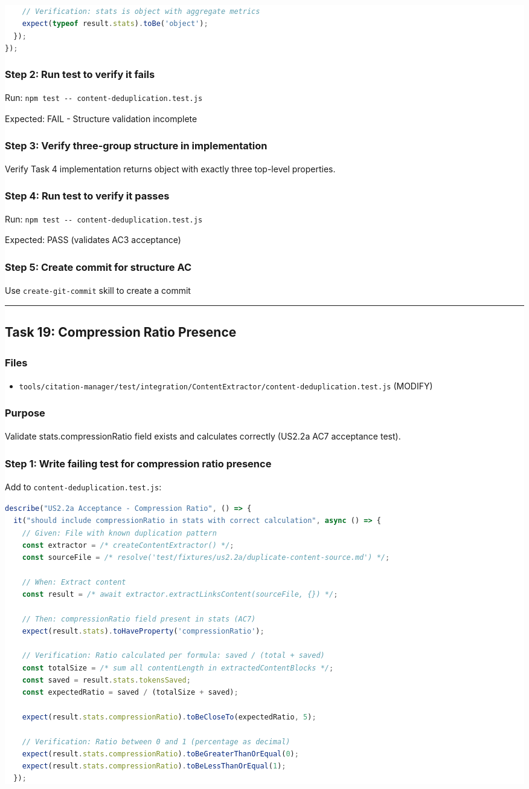 ```javascript
    // Verification: stats is object with aggregate metrics
    expect(typeof result.stats).toBe('object');
  });
});
```

### Step 2: Run test to verify it fails

Run: `npm test -- content-deduplication.test.js`

Expected: FAIL - Structure validation incomplete

### Step 3: Verify three-group structure in implementation

Verify Task 4 implementation returns object with exactly three top-level properties.

### Step 4: Run test to verify it passes

Run: `npm test -- content-deduplication.test.js`

Expected: PASS (validates AC3 acceptance)

### Step 5: Create commit for structure AC

Use `create-git-commit` skill to create a commit

---

## Task 19: Compression Ratio Presence

### Files
- `tools/citation-manager/test/integration/ContentExtractor/content-deduplication.test.js` (MODIFY)

### Purpose
Validate stats.compressionRatio field exists and calculates correctly (US2.2a AC7 acceptance test).

### Step 1: Write failing test for compression ratio presence

Add to `content-deduplication.test.js`:

```javascript
describe("US2.2a Acceptance - Compression Ratio", () => {
  it("should include compressionRatio in stats with correct calculation", async () => {
    // Given: File with known duplication pattern
    const extractor = /* createContentExtractor() */;
    const sourceFile = /* resolve('test/fixtures/us2.2a/duplicate-content-source.md') */;

    // When: Extract content
    const result = /* await extractor.extractLinksContent(sourceFile, {}) */;

    // Then: compressionRatio field present in stats (AC7)
    expect(result.stats).toHaveProperty('compressionRatio');

    // Verification: Ratio calculated per formula: saved / (total + saved)
    const totalSize = /* sum all contentLength in extractedContentBlocks */;
    const saved = result.stats.tokensSaved;
    const expectedRatio = saved / (totalSize + saved);

    expect(result.stats.compressionRatio).toBeCloseTo(expectedRatio, 5);

    // Verification: Ratio between 0 and 1 (percentage as decimal)
    expect(result.stats.compressionRatio).toBeGreaterThanOrEqual(0);
    expect(result.stats.compressionRatio).toBeLessThanOrEqual(1);
  });
```